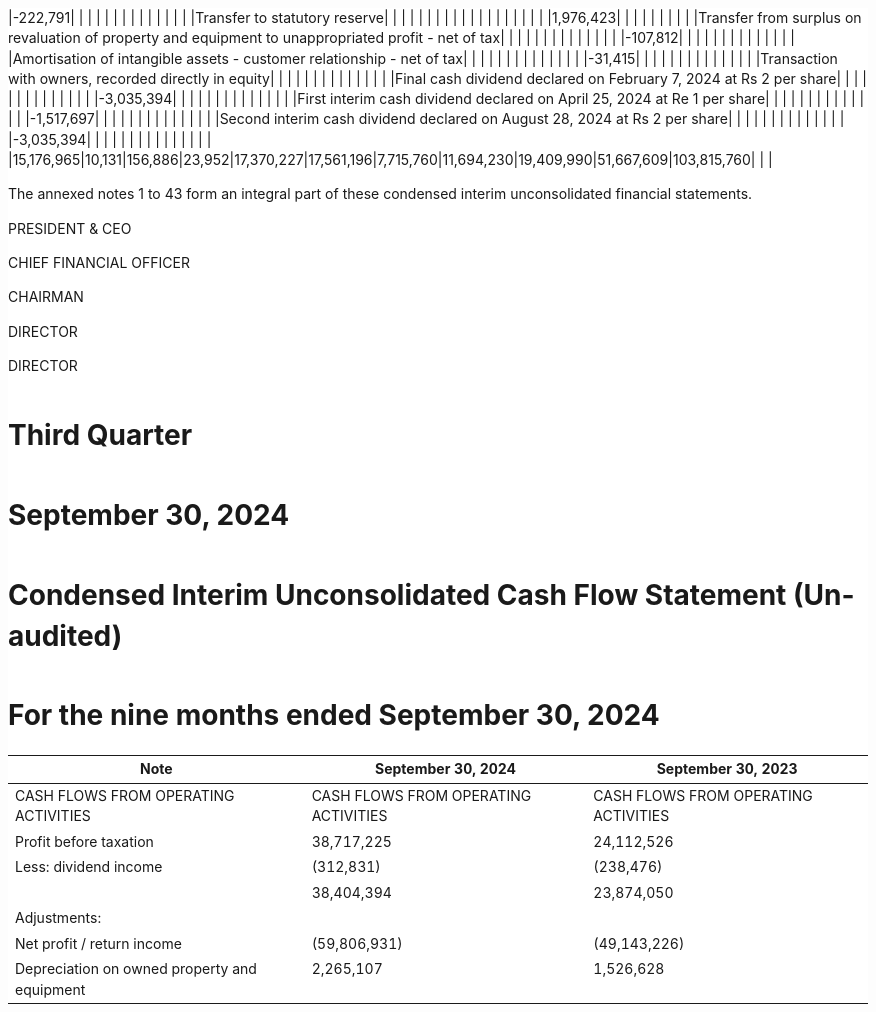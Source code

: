 |-222,791| | | | | | | | | | | | | |
|Transfer to statutory reserve| | | | | | | | | | | | | |
| | | | | |1,976,423| | | | | | | | |
|Transfer from surplus on revaluation of property and equipment to unappropriated profit - net of tax| | | | | | | | | | | | | |
|-107,812| | | | | | | | | | | | | |
|Amortisation of intangible assets - customer relationship - net of tax| | | | | | | | | | | | | |
|-31,415| | | | | | | | | | | | | |
|Transaction with owners, recorded directly in equity| | | | | | | | | | | | | |
|Final cash dividend declared on February 7, 2024 at Rs 2 per share| | | | | | | | | | | | | |
|-3,035,394| | | | | | | | | | | | | |
|First interim cash dividend declared on April 25, 2024 at Re 1 per share| | | | | | | | | | | | | |
|-1,517,697| | | | | | | | | | | | | |
|Second interim cash dividend declared on August 28, 2024 at Rs 2 per share| | | | | | | | | | | | | |
|-3,035,394| | | | | | | | | | | | | |
| |15,176,965|10,131|156,886|23,952|17,370,227|17,561,196|7,715,760|11,694,230|19,409,990|51,667,609|103,815,760| | |

The annexed notes 1 to 43 form an integral part of these condensed interim unconsolidated financial statements.

PRESIDENT & CEO

CHIEF FINANCIAL OFFICER

CHAIRMAN

DIRECTOR

DIRECTOR

# Third Quarter

# September 30, 2024

# Condensed Interim Unconsolidated Cash Flow Statement (Un-audited)

# For the nine months ended September 30, 2024

|Note|September 30, 2024|September 30, 2023|
|---|---|---|
|CASH FLOWS FROM OPERATING ACTIVITIES|CASH FLOWS FROM OPERATING ACTIVITIES|CASH FLOWS FROM OPERATING ACTIVITIES|
|Profit before taxation|38,717,225|24,112,526|
|Less: dividend income|(312,831)|(238,476)|
| |38,404,394|23,874,050|
|Adjustments:| | |
|Net profit / return income|(59,806,931)|(49,143,226)|
|Depreciation on owned property and equipment|2,265,107|1,526,628|
